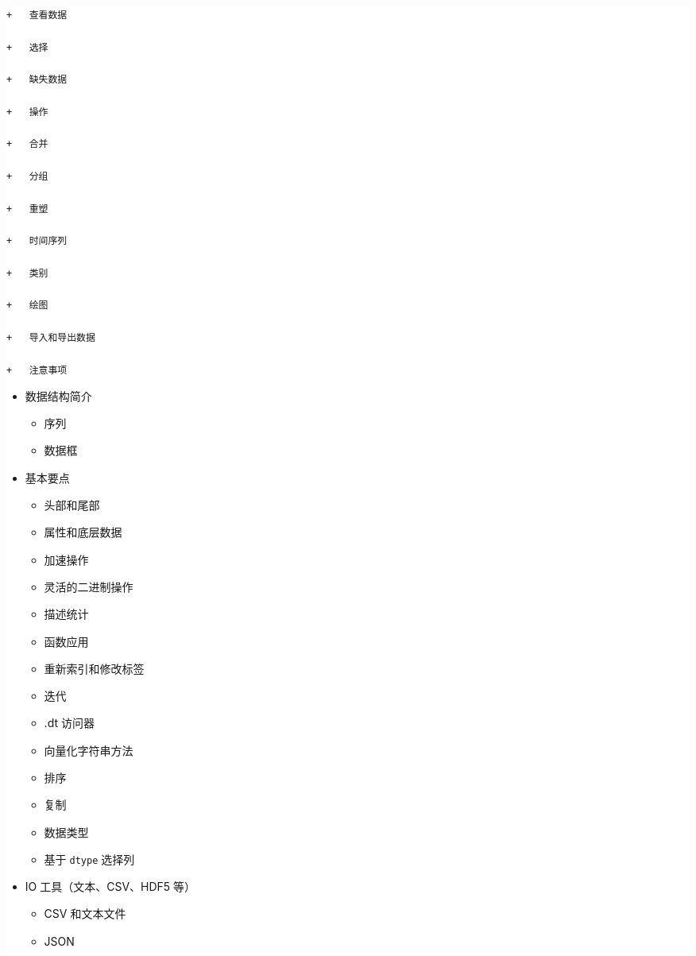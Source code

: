     +   查看数据

    +   选择

    +   缺失数据

    +   操作

    +   合并

    +   分组

    +   重塑

    +   时间序列

    +   类别

    +   绘图

    +   导入和导出数据

    +   注意事项

+   数据结构简介

    +   序列

    +   数据框

+   基本要点

    +   头部和尾部

    +   属性和底层数据

    +   加速操作

    +   灵活的二进制操作

    +   描述统计

    +   函数应用

    +   重新索引和修改标签

    +   迭代

    +   .dt 访问器

    +   向量化字符串方法

    +   排序

    +   复制

    +   数据类型

    +   基于 `dtype` 选择列

+   IO 工具（文本、CSV、HDF5 等）

    +   CSV 和文本文件

    +   JSON
